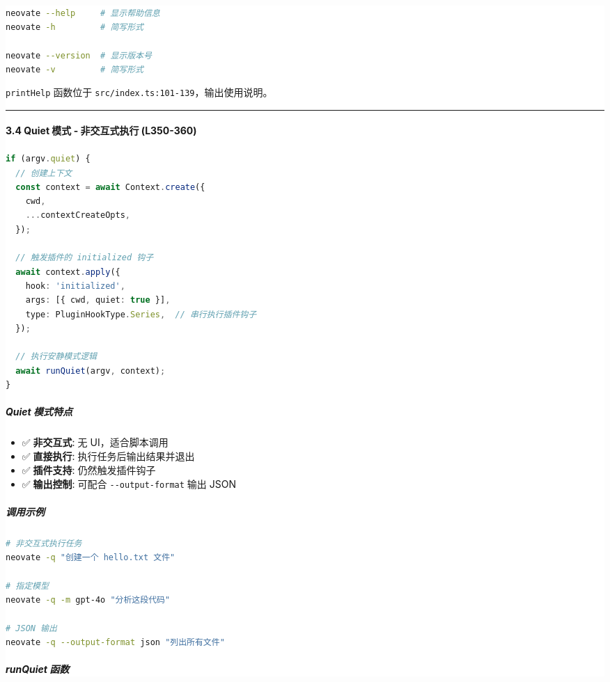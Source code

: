 ```bash
neovate --help     # 显示帮助信息
neovate -h         # 简写形式

neovate --version  # 显示版本号
neovate -v         # 简写形式
```

`printHelp` 函数位于 `src/index.ts:101-139`，输出使用说明。

---

#### 3.4 Quiet 模式 - 非交互式执行 (L350-360)

```typescript
if (argv.quiet) {
  // 创建上下文
  const context = await Context.create({
    cwd,
    ...contextCreateOpts,
  });

  // 触发插件的 initialized 钩子
  await context.apply({
    hook: 'initialized',
    args: [{ cwd, quiet: true }],
    type: PluginHookType.Series,  // 串行执行插件钩子
  });

  // 执行安静模式逻辑
  await runQuiet(argv, context);
}
```

##### Quiet 模式特点

- ✅ **非交互式**: 无 UI，适合脚本调用
- ✅ **直接执行**: 执行任务后输出结果并退出
- ✅ **插件支持**: 仍然触发插件钩子
- ✅ **输出控制**: 可配合 `--output-format` 输出 JSON

##### 调用示例

```bash
# 非交互式执行任务
neovate -q "创建一个 hello.txt 文件"

# 指定模型
neovate -q -m gpt-4o "分析这段代码"

# JSON 输出
neovate -q --output-format json "列出所有文件"
```

##### runQuiet 函数
